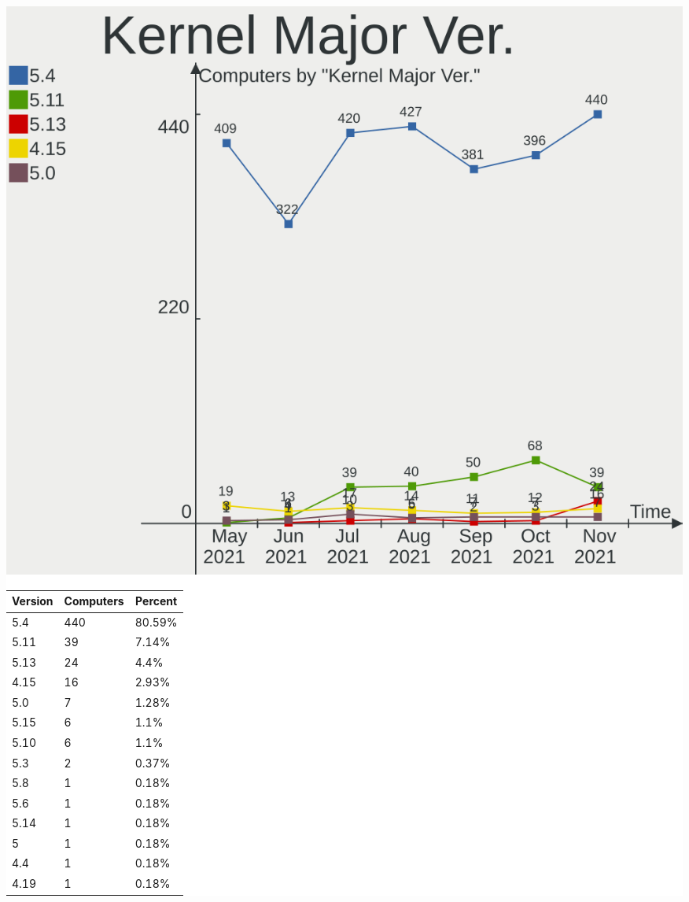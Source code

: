 ![Kernel Major Ver.](./images/line_chart/os_kernel_major.svg)

| Version | Computers | Percent |
|---------|-----------|---------|
| 5.4     | 440       | 80.59%  |
| 5.11    | 39        | 7.14%   |
| 5.13    | 24        | 4.4%    |
| 4.15    | 16        | 2.93%   |
| 5.0     | 7         | 1.28%   |
| 5.15    | 6         | 1.1%    |
| 5.10    | 6         | 1.1%    |
| 5.3     | 2         | 0.37%   |
| 5.8     | 1         | 0.18%   |
| 5.6     | 1         | 0.18%   |
| 5.14    | 1         | 0.18%   |
| 5       | 1         | 0.18%   |
| 4.4     | 1         | 0.18%   |
| 4.19    | 1         | 0.18%   |